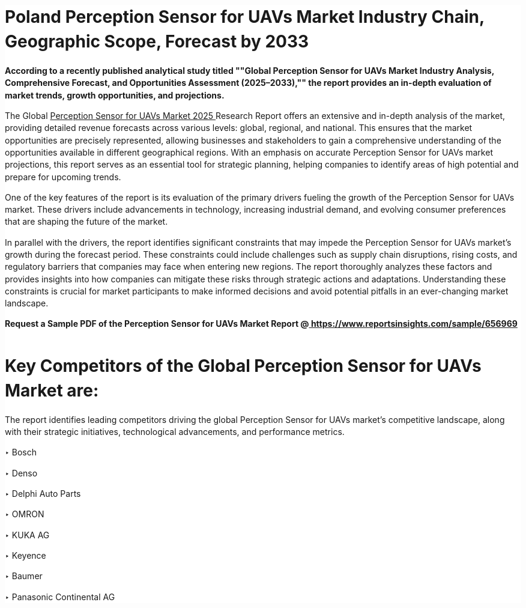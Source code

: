 # Poland Perception Sensor for UAVs Market Industry Chain, Geographic Scope, Forecast by 2033

<strong>According to a recently published analytical study titled ""Global Perception Sensor for UAVs Market Industry Analysis, Comprehensive Forecast, and Opportunities Assessment (2025–2033),"" the report provides an in-depth evaluation of market trends, growth opportunities, and projections.</strong>

The Global <a href=https://www.reportsinsights.com/sample/656969>Perception Sensor for UAVs Market 2025 </a> Research Report offers an extensive and in-depth analysis of the market, providing detailed revenue forecasts across various levels: global, regional, and national. This ensures that the market opportunities are precisely represented, allowing businesses and stakeholders to gain a comprehensive understanding of the opportunities available in different geographical regions. With an emphasis on accurate Perception Sensor for UAVs market projections, this report serves as an essential tool for strategic planning, helping companies to identify areas of high potential and prepare for upcoming trends.

One of the key features of the report is its evaluation of the primary drivers fueling the growth of the Perception Sensor for UAVs market. These drivers include advancements in technology, increasing industrial demand, and evolving consumer preferences that are shaping the future of the market. 

In parallel with the drivers, the report identifies significant constraints that may impede the Perception Sensor for UAVs market’s growth during the forecast period. These constraints could include challenges such as supply chain disruptions, rising costs, and regulatory barriers that companies may face when entering new regions. The report thoroughly analyzes these factors and provides insights into how companies can mitigate these risks through strategic actions and adaptations. Understanding these constraints is crucial for market participants to make informed decisions and avoid potential pitfalls in an ever-changing market landscape.

<strong>Request a Sample PDF of the Perception Sensor for UAVs Market Report </strong><strong>@<a href=https://www.reportsinsights.com/sample/656969> https://www.reportsinsights.com/sample/656969</a></strong></font>

# <strong>Key Competitors of the Global Perception Sensor for UAVs Market are:</strong>

The report identifies leading competitors driving the global Perception Sensor for UAVs market’s competitive landscape, along with their strategic initiatives, technological advancements, and performance metrics.

‣ Bosch

‣ Denso

‣ Delphi Auto Parts

‣ OMRON

‣ KUKA AG

‣ Keyence

‣ Baumer

‣ Panasonic Continental AG
